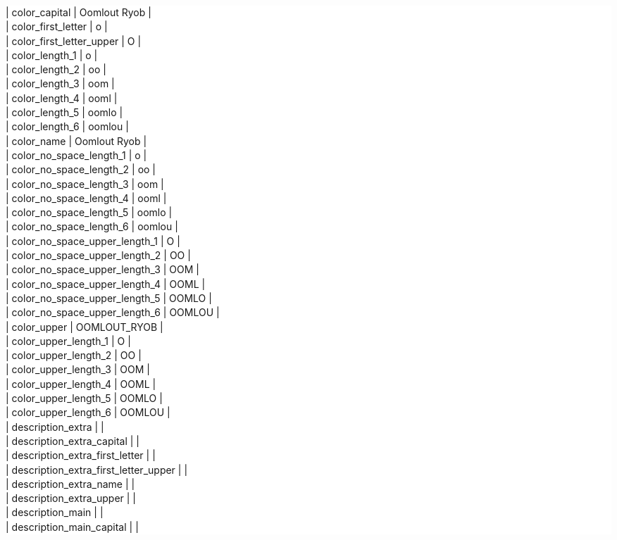 | color_capital | Oomlout Ryob |  
| color_first_letter | o |  
| color_first_letter_upper | O |  
| color_length_1 | o |  
| color_length_2 | oo |  
| color_length_3 | oom |  
| color_length_4 | ooml |  
| color_length_5 | oomlo |  
| color_length_6 | oomlou |  
| color_name | Oomlout Ryob |  
| color_no_space_length_1 | o |  
| color_no_space_length_2 | oo |  
| color_no_space_length_3 | oom |  
| color_no_space_length_4 | ooml |  
| color_no_space_length_5 | oomlo |  
| color_no_space_length_6 | oomlou |  
| color_no_space_upper_length_1 | O |  
| color_no_space_upper_length_2 | OO |  
| color_no_space_upper_length_3 | OOM |  
| color_no_space_upper_length_4 | OOML |  
| color_no_space_upper_length_5 | OOMLO |  
| color_no_space_upper_length_6 | OOMLOU |  
| color_upper | OOMLOUT_RYOB |  
| color_upper_length_1 | O |  
| color_upper_length_2 | OO |  
| color_upper_length_3 | OOM |  
| color_upper_length_4 | OOML |  
| color_upper_length_5 | OOMLO |  
| color_upper_length_6 | OOMLOU |  
| description_extra |  |  
| description_extra_capital |  |  
| description_extra_first_letter |  |  
| description_extra_first_letter_upper |  |  
| description_extra_name |  |  
| description_extra_upper |  |  
| description_main |  |  
| description_main_capital |  |  